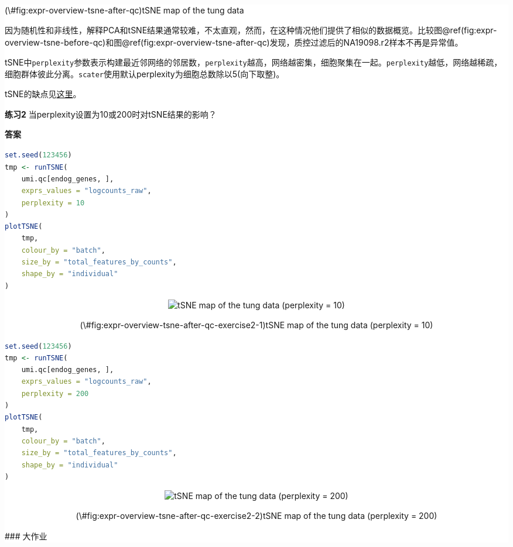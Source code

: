 <p class="caption">(\#fig:expr-overview-tsne-after-qc)tSNE map of the tung data</p>
</div>

因为随机性和非线性，解释PCA和tSNE结果通常较难，不太直观，然而，在这种情况他们提供了相似的数据概览。比较图\@ref(fig:expr-overview-tsne-before-qc)和图\@ref(fig:expr-overview-tsne-after-qc)发现，质控过滤后的NA19098.r2样本不再是异常值。

tSNE中`perplexity`参数表示构建最近邻网络的邻居数，`perplexity`越高，网络越密集，细胞聚集在一起。`perplexity`越低，网络越稀疏，细胞群体彼此分离。`scater`使用默认perplexity为细胞总数除以5(向下取整)。

tSNE的缺点见[这里](http://distill.pub/2016/misread-tsne/)。

**练习2**
当perplexity设置为10或200时对tSNE结果的影响？

**答案**


```r
set.seed(123456)
tmp <- runTSNE(
    umi.qc[endog_genes, ],
    exprs_values = "logcounts_raw",
    perplexity = 10
)
plotTSNE(
    tmp,
    colour_by = "batch",
    size_by = "total_features_by_counts",
    shape_by = "individual"
)
```
<div class="figure" style="text-align: center">
<img src="https://scrnaseq-course.cog.sanger.ac.uk/website/exprs-overview_files/figure-html/expr-overview-tsne-after-qc-exercise2-1-1.png" alt="tSNE map of the tung data (perplexity = 10)" width="90%" />
<p class="caption">(\#fig:expr-overview-tsne-after-qc-exercise2-1)tSNE map of the tung data (perplexity = 10)</p>
</div>


```r
set.seed(123456)
tmp <- runTSNE(
    umi.qc[endog_genes, ],
    exprs_values = "logcounts_raw",
    perplexity = 200
)
plotTSNE(
    tmp,
    colour_by = "batch",
    size_by = "total_features_by_counts",
    shape_by = "individual"
)
```
<div class="figure" style="text-align: center">
<img src="https://scrnaseq-course.cog.sanger.ac.uk/website/exprs-overview_files/figure-html/expr-overview-tsne-after-qc-exercise2-2-1.png" alt="tSNE map of the tung data (perplexity = 200)" width="90%" />
<p class="caption">(\#fig:expr-overview-tsne-after-qc-exercise2-2)tSNE map of the tung data (perplexity = 200)</p>
</div>
### 大作业

